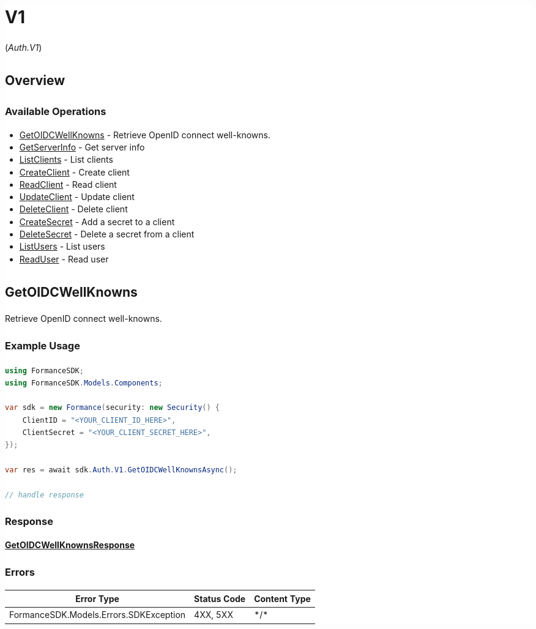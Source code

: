 # V1
(*Auth.V1*)

## Overview

### Available Operations

* [GetOIDCWellKnowns](#getoidcwellknowns) - Retrieve OpenID connect well-knowns.
* [GetServerInfo](#getserverinfo) - Get server info
* [ListClients](#listclients) - List clients
* [CreateClient](#createclient) - Create client
* [ReadClient](#readclient) - Read client
* [UpdateClient](#updateclient) - Update client
* [DeleteClient](#deleteclient) - Delete client
* [CreateSecret](#createsecret) - Add a secret to a client
* [DeleteSecret](#deletesecret) - Delete a secret from a client
* [ListUsers](#listusers) - List users
* [ReadUser](#readuser) - Read user

## GetOIDCWellKnowns

Retrieve OpenID connect well-knowns.

### Example Usage


```csharp
using FormanceSDK;
using FormanceSDK.Models.Components;

var sdk = new Formance(security: new Security() {
    ClientID = "<YOUR_CLIENT_ID_HERE>",
    ClientSecret = "<YOUR_CLIENT_SECRET_HERE>",
});

var res = await sdk.Auth.V1.GetOIDCWellKnownsAsync();

// handle response
```

### Response

**[GetOIDCWellKnownsResponse](../../Models/Requests/GetOIDCWellKnownsResponse.md)**

### Errors

| Error Type                             | Status Code                            | Content Type                           |
| -------------------------------------- | -------------------------------------- | -------------------------------------- |
| FormanceSDK.Models.Errors.SDKException | 4XX, 5XX                               | \*/\*                                  |
